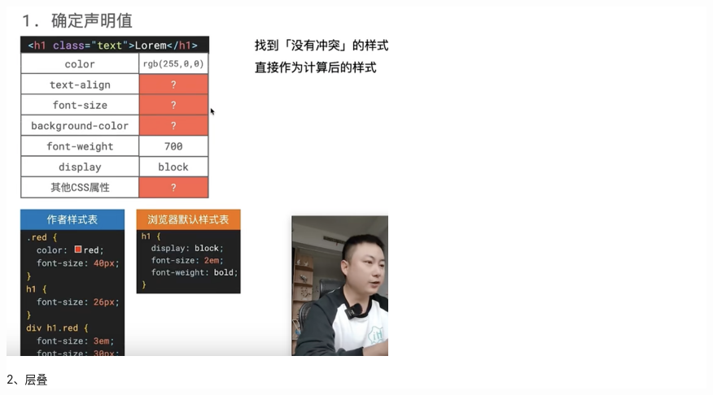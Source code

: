 <img src="assets/image-20250216111825157.png" alt="image-20250216111825157" style="zoom:50%;" />

2、层叠
